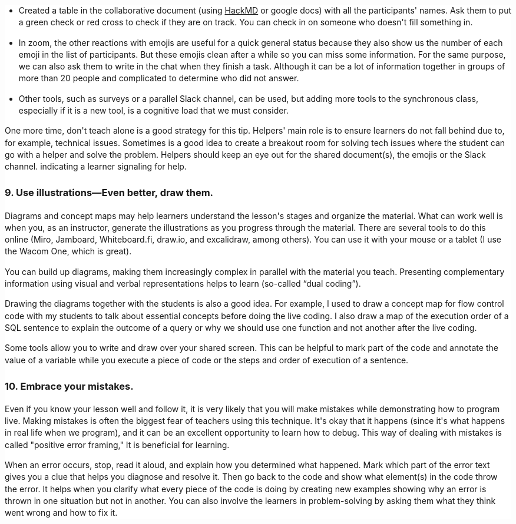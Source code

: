 * Created a table in the collaborative document (using [HackMD](https://hackmd.io) or google docs) with all the participants' names. Ask them to put a green check or red cross to check if they are on track. You can check in on someone who doesn't fill something in.

* In zoom, the other reactions with emojis are useful for a quick general status because they also show us the number of each emoji in the list of participants. But these emojis clean after a while so you can miss some information. For the same purpose, we can also ask them to write in the chat when they finish a task. Although it can be a lot of information together in groups of more than 20 people and complicated to determine who did not answer.

* Other tools, such as surveys or a parallel Slack channel, can be used, but adding more tools to the synchronous class, especially if it is a new tool, is a cognitive load that we must consider.

One more time, don't teach alone is a good strategy for this tip. Helpers' main role is to ensure learners do not fall behind due to, for example, technical issues. Sometimes is a good idea to create a breakout room for solving tech issues where the student can go with a helper and solve the problem. Helpers should keep an eye out for the shared document(s), the emojis or the Slack channel. indicating a learner signaling for help.

### 9. Use illustrations—Even better, draw them.

Diagrams and concept maps may help learners understand the lesson's stages and organize the material. What can work well is when you, as an instructor, generate the illustrations as you progress through the material. There are several tools to do this online (Miro, Jamboard, Whiteboard.fi, draw.io, and excalidraw, among others). You can use it with your mouse or a tablet (I use the Wacom One, which is great).

You can build up diagrams, making them increasingly complex in parallel with the material you teach. Presenting complementary information using visual and verbal representations helps to learn (so-called “dual coding”).  

Drawing the diagrams together with the students is also a good idea. For example, I used to draw a concept map for flow control code with my students to talk about essential concepts before doing the live coding. I also draw a map of the execution order of a SQL sentence to explain the outcome of a query or why we should use one function and not another after the live coding.

Some tools allow you to write and draw over your shared screen. This can be helpful to mark part of the code and annotate the value of a variable while you execute a piece of code or the steps and order of execution of a sentence.

### 10. Embrace your mistakes.

Even if you know your lesson well and follow it, it is very likely that you will make mistakes while demonstrating how to program live.  Making mistakes is often the biggest fear of teachers using this technique. It's okay that it happens (since it's what happens in real life when we program), and it can be an excellent opportunity to learn how to debug. This way of dealing with mistakes is called "positive error framing," It is beneficial for learning.

When an error occurs, stop, read it aloud, and explain how you determined what happened.  Mark which part of the error text gives you a clue that helps you diagnose and resolve it. Then go back to the code and show what element(s) in the code throw the error. It helps when you clarify what every piece of the code is doing by creating new examples showing why an error is thrown in one situation but not in another. You can also involve the learners in  problem-solving by asking them what they think went wrong and how to fix it.
